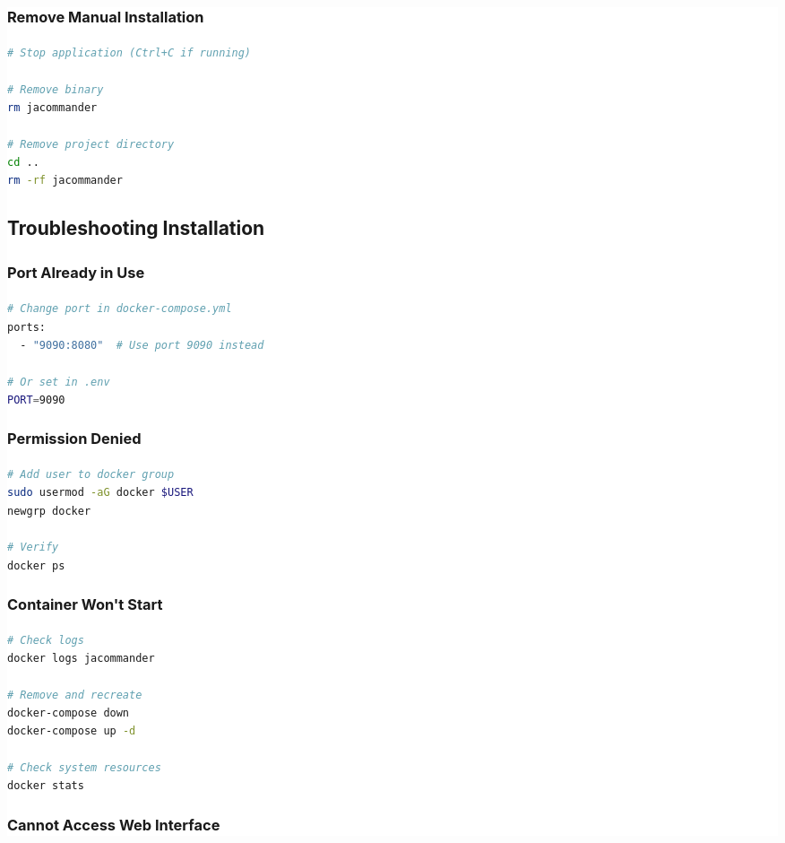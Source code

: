 ### Remove Manual Installation

```bash
# Stop application (Ctrl+C if running)

# Remove binary
rm jacommander

# Remove project directory
cd ..
rm -rf jacommander
```

## Troubleshooting Installation

### Port Already in Use

```bash
# Change port in docker-compose.yml
ports:
  - "9090:8080"  # Use port 9090 instead

# Or set in .env
PORT=9090
```

### Permission Denied

```bash
# Add user to docker group
sudo usermod -aG docker $USER
newgrp docker

# Verify
docker ps
```

### Container Won't Start

```bash
# Check logs
docker logs jacommander

# Remove and recreate
docker-compose down
docker-compose up -d

# Check system resources
docker stats
```

### Cannot Access Web Interface
